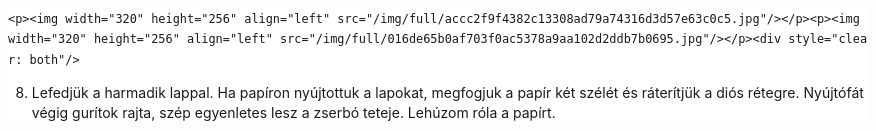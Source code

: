     <p><img width="320" height="256" align="left" src="/img/full/accc2f9f4382c13308ad79a74316d3d57e63c0c5.jpg"/></p><p><img width="320" height="256" align="left" src="/img/full/016de65b0af703f0ac5378a9aa102d2ddb7b0695.jpg"/></p><div style="clear: both"/>

8. Lefedjük a harmadik lappal. Ha papíron nyújtottuk a lapokat, megfogjuk a papír két szélét és ráterítjük a diós rétegre. Nyújtófát végig gurítok rajta, szép egyenletes lesz a zserbó teteje. Lehúzom róla a papírt.
 